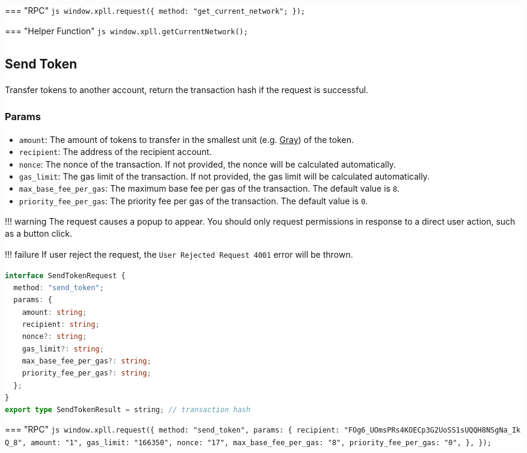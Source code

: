 === "RPC"
    ```js
    window.xpll.request({
      method: "get_current_network";
    });
    ```

=== "Helper Function"
    ```js
    window.xpll.getCurrentNetwork();
    ```

## Send Token

Transfer tokens to another account, return the transaction hash if the request is successful.

### Params

- `amount`: The amount of tokens to transfer in the smallest unit (e.g. [Gray][5]) of the token.
- `recipient`: The address of the recipient account.
- `nonce`: The nonce of the transaction.
  If not provided, the nonce will be calculated automatically.
- `gas_limit`: The gas limit of the transaction.
  If not provided, the gas limit will be calculated automatically.
- `max_base_fee_per_gas`: The maximum base fee per gas of the transaction. The default value is `8`.
- `priority_fee_per_gas`: The priority fee per gas of the transaction. The default value is `0`.

!!! warning
    The request causes a popup to appear.
    You should only request permissions in response to a direct user action, such as a button click.

!!! failure
    If user reject the request, the `User Rejected Request 4001` error will be thrown.

```ts
interface SendTokenRequest {
  method: "send_token";
  params: {
    amount: string;
    recipient: string;
    nonce?: string;
    gas_limit?: string;
    max_base_fee_per_gas?: string;
    priority_fee_per_gas?: string;
  };
}
export type SendTokenResult = string; // transaction hash
```

=== "RPC"
    ```js
    window.xpll.request({
      method: "send_token",
      params: {
        recipient: "FOg6_UOmsPRs4KOECp3G2UoSS1sUQQH8NSgNa_IkQ_8",
        amount: "1",
        gas_limit: "166350",
        nonce: "17",
        max_base_fee_per_gas: "8",
        priority_fee_per_gas: "0",
      },
    });
    ```


[1]: ./definition.md#remote-procedure-call-rpc
[2]: ./error.md
[3]: ./definition.md#address
[4]: ./permission.md
[5]: ../../introduction/xpll/what_is_xpll.md#denomination
[6]: https://developer.mozilla.org/en-US/docs/Web/JavaScript/Reference/Global_Objects/Uint8Array
[7]: https://borsh.io/
[8]: https://github.com/parallelchain-io/prfcs/blob/master/PRFCS/prfc-1.md#transfer_from
[9]: https://developer.mozilla.org/en-US/docs/Glossary/Base64
[10]: https://github.com/near/borsh-js